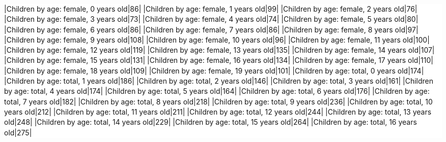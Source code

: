 |Children by age: female, 0 years old|86|
|Children by age: female, 1 years old|99|
|Children by age: female, 2 years old|76|
|Children by age: female, 3 years old|73|
|Children by age: female, 4 years old|74|
|Children by age: female, 5 years old|80|
|Children by age: female, 6 years old|86|
|Children by age: female, 7 years old|86|
|Children by age: female, 8 years old|97|
|Children by age: female, 9 years old|108|
|Children by age: female, 10 years old|96|
|Children by age: female, 11 years old|100|
|Children by age: female, 12 years old|119|
|Children by age: female, 13 years old|135|
|Children by age: female, 14 years old|107|
|Children by age: female, 15 years old|131|
|Children by age: female, 16 years old|134|
|Children by age: female, 17 years old|110|
|Children by age: female, 18 years old|109|
|Children by age: female, 19 years old|101|
|Children by age: total, 0 years old|174|
|Children by age: total, 1 years old|186|
|Children by age: total, 2 years old|146|
|Children by age: total, 3 years old|161|
|Children by age: total, 4 years old|174|
|Children by age: total, 5 years old|164|
|Children by age: total, 6 years old|176|
|Children by age: total, 7 years old|182|
|Children by age: total, 8 years old|218|
|Children by age: total, 9 years old|236|
|Children by age: total, 10 years old|212|
|Children by age: total, 11 years old|211|
|Children by age: total, 12 years old|244|
|Children by age: total, 13 years old|248|
|Children by age: total, 14 years old|229|
|Children by age: total, 15 years old|264|
|Children by age: total, 16 years old|275|